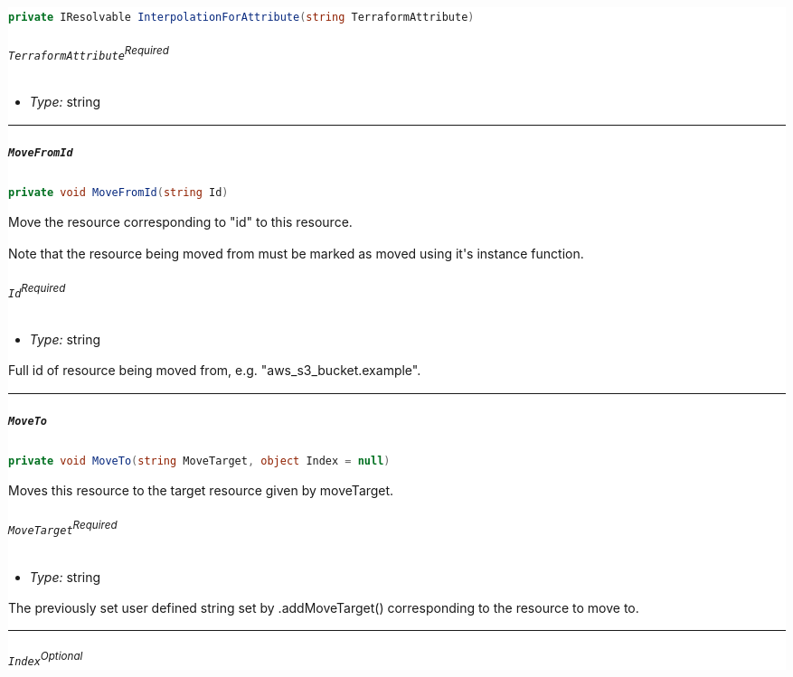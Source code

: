 ```csharp
private IResolvable InterpolationForAttribute(string TerraformAttribute)
```

###### `TerraformAttribute`<sup>Required</sup> <a name="TerraformAttribute" id="@cdktf/provider-datadog.childOrganization.ChildOrganization.interpolationForAttribute.parameter.terraformAttribute"></a>

- *Type:* string

---

##### `MoveFromId` <a name="MoveFromId" id="@cdktf/provider-datadog.childOrganization.ChildOrganization.moveFromId"></a>

```csharp
private void MoveFromId(string Id)
```

Move the resource corresponding to "id" to this resource.

Note that the resource being moved from must be marked as moved using it's instance function.

###### `Id`<sup>Required</sup> <a name="Id" id="@cdktf/provider-datadog.childOrganization.ChildOrganization.moveFromId.parameter.id"></a>

- *Type:* string

Full id of resource being moved from, e.g. "aws_s3_bucket.example".

---

##### `MoveTo` <a name="MoveTo" id="@cdktf/provider-datadog.childOrganization.ChildOrganization.moveTo"></a>

```csharp
private void MoveTo(string MoveTarget, object Index = null)
```

Moves this resource to the target resource given by moveTarget.

###### `MoveTarget`<sup>Required</sup> <a name="MoveTarget" id="@cdktf/provider-datadog.childOrganization.ChildOrganization.moveTo.parameter.moveTarget"></a>

- *Type:* string

The previously set user defined string set by .addMoveTarget() corresponding to the resource to move to.

---

###### `Index`<sup>Optional</sup> <a name="Index" id="@cdktf/provider-datadog.childOrganization.ChildOrganization.moveTo.parameter.index"></a>
